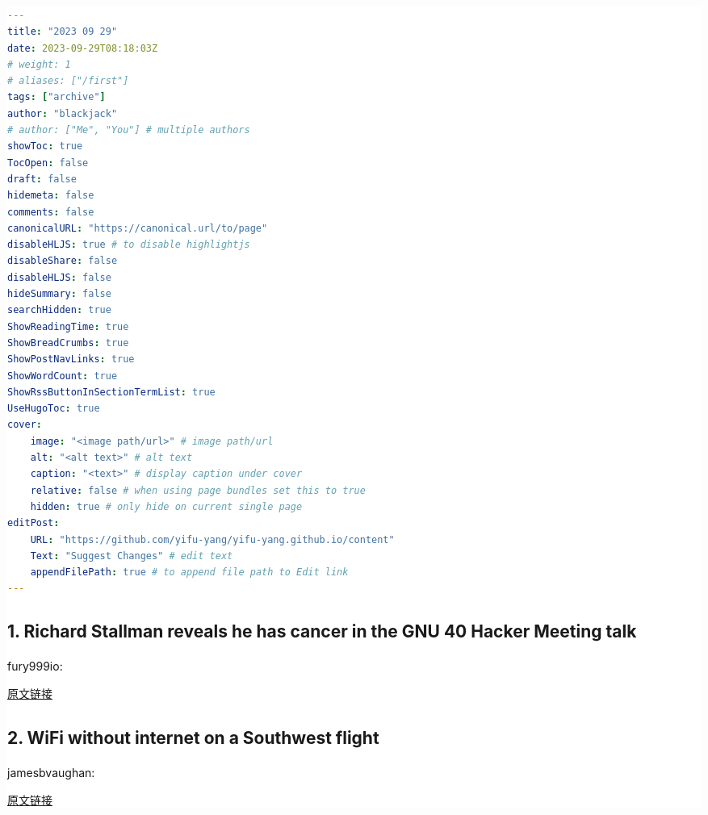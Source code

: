 ```yaml
---
title: "2023 09 29"
date: 2023-09-29T08:18:03Z
# weight: 1
# aliases: ["/first"]
tags: ["archive"]
author: "blackjack"
# author: ["Me", "You"] # multiple authors
showToc: true
TocOpen: false
draft: false
hidemeta: false
comments: false
canonicalURL: "https://canonical.url/to/page"
disableHLJS: true # to disable highlightjs
disableShare: false
disableHLJS: false
hideSummary: false
searchHidden: true
ShowReadingTime: true
ShowBreadCrumbs: true
ShowPostNavLinks: true
ShowWordCount: true
ShowRssButtonInSectionTermList: true
UseHugoToc: true
cover:
    image: "<image path/url>" # image path/url
    alt: "<alt text>" # alt text
    caption: "<text>" # display caption under cover
    relative: false # when using page bundles set this to true
    hidden: true # only hide on current single page
editPost:
    URL: "https://github.com/yifu-yang/yifu-yang.github.io/content"
    Text: "Suggest Changes" # edit text
    appendFilePath: true # to append file path to Edit link
---
```

## 1. Richard Stallman reveals he has cancer in the GNU 40 Hacker Meeting talk

fury999io:

[原文链接](https://audio-video.gnu.org/video/gnu40/rms-gnu40.webm)

## 2. WiFi without internet on a Southwest flight

jamesbvaughan:

[原文链接](https://jamesbvaughan.com/southwest-wifi/)
